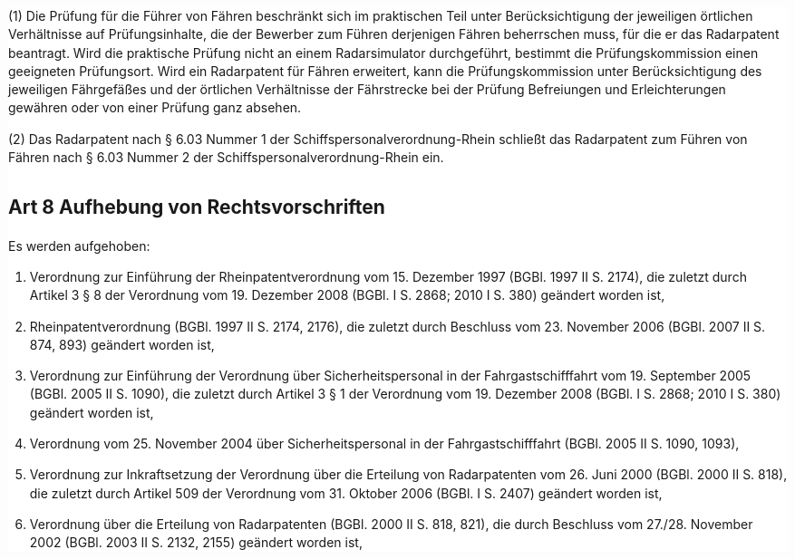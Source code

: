 (1) Die Prüfung für die Führer von Fähren beschränkt sich im
praktischen Teil unter Berücksichtigung der jeweiligen örtlichen
Verhältnisse auf Prüfungsinhalte, die der Bewerber zum Führen
derjenigen Fähren beherrschen muss, für die er das Radarpatent
beantragt. Wird die praktische Prüfung nicht an einem Radarsimulator
durchgeführt, bestimmt die Prüfungskommission einen geeigneten
Prüfungsort. Wird ein Radarpatent für Fähren erweitert, kann die
Prüfungskommission unter Berücksichtigung des jeweiligen Fährgefäßes
und der örtlichen Verhältnisse der Fährstrecke bei der Prüfung
Befreiungen und Erleichterungen gewähren oder von einer Prüfung ganz
absehen.

(2) Das Radarpatent nach § 6.03 Nummer 1 der
Schiffspersonalverordnung-Rhein schließt das Radarpatent zum Führen
von Fähren nach § 6.03 Nummer 2 der Schiffspersonalverordnung-Rhein
ein.


## Art 8 Aufhebung von Rechtsvorschriften

Es werden aufgehoben:

1.  Verordnung zur Einführung der Rheinpatentverordnung vom 15. Dezember
    1997 (BGBl. 1997 II S. 2174), die zuletzt durch Artikel 3 § 8 der
    Verordnung vom 19. Dezember 2008 (BGBl. I S. 2868; 2010 I S. 380)
    geändert worden ist,




2.  Rheinpatentverordnung (BGBl. 1997 II S. 2174, 2176), die zuletzt durch
    Beschluss vom 23. November 2006 (BGBl. 2007 II S. 874, 893) geändert
    worden ist,




3.  Verordnung zur Einführung der Verordnung über Sicherheitspersonal in
    der Fahrgastschifffahrt vom 19. September 2005 (BGBl. 2005 II S.
    1090), die zuletzt durch Artikel 3 § 1 der Verordnung vom 19. Dezember
    2008 (BGBl. I S. 2868; 2010 I S. 380) geändert worden ist,




4.  Verordnung vom 25. November 2004 über Sicherheitspersonal in der
    Fahrgastschifffahrt (BGBl. 2005 II S. 1090, 1093),




5.  Verordnung zur Inkraftsetzung der Verordnung über die Erteilung von
    Radarpatenten vom 26. Juni 2000 (BGBl. 2000 II S. 818), die zuletzt
    durch Artikel 509 der Verordnung vom 31. Oktober 2006 (BGBl. I S.
    2407) geändert worden ist,




6.  Verordnung über die Erteilung von Radarpatenten (BGBl. 2000 II S. 818,
    821), die durch Beschluss vom 27./28. November 2002 (BGBl. 2003 II S.
    2132, 2155) geändert worden ist,
